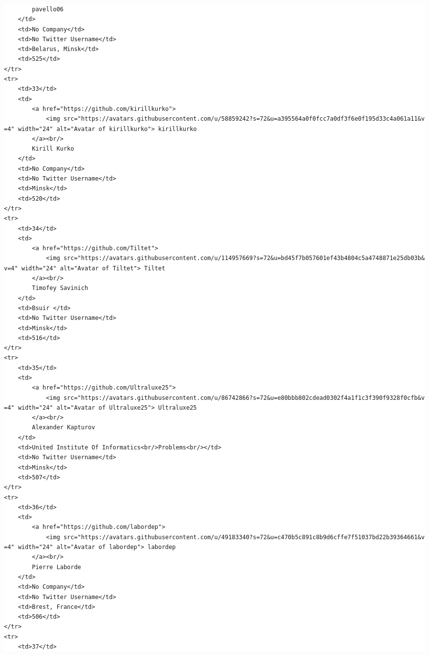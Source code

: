 			pavello06
		</td>
		<td>No Company</td>
		<td>No Twitter Username</td>
		<td>Belarus, Minsk</td>
		<td>525</td>
	</tr>
	<tr>
		<td>33</td>
		<td>
			<a href="https://github.com/kirillkurko">
				<img src="https://avatars.githubusercontent.com/u/58859242?s=72&u=a395564a0f0fcc7a0df3f6e0f195d33c4a061a11&v=4" width="24" alt="Avatar of kirillkurko"> kirillkurko
			</a><br/>
			Kirill Kurko
		</td>
		<td>No Company</td>
		<td>No Twitter Username</td>
		<td>Minsk</td>
		<td>520</td>
	</tr>
	<tr>
		<td>34</td>
		<td>
			<a href="https://github.com/Tiltet">
				<img src="https://avatars.githubusercontent.com/u/114957669?s=72&u=bd45f7b057601ef43b4804c5a4748871e25db03b&v=4" width="24" alt="Avatar of Tiltet"> Tiltet
			</a><br/>
			Timofey Savinich
		</td>
		<td>Bsuir </td>
		<td>No Twitter Username</td>
		<td>Minsk</td>
		<td>516</td>
	</tr>
	<tr>
		<td>35</td>
		<td>
			<a href="https://github.com/Ultraluxe25">
				<img src="https://avatars.githubusercontent.com/u/86742866?s=72&u=e80bbb802cdead0302f4a1f1c3f390f9328f0cfb&v=4" width="24" alt="Avatar of Ultraluxe25"> Ultraluxe25
			</a><br/>
			Alexander Kapturov
		</td>
		<td>United Institute Of Informatics<br/>Problems<br/></td>
		<td>No Twitter Username</td>
		<td>Minsk</td>
		<td>507</td>
	</tr>
	<tr>
		<td>36</td>
		<td>
			<a href="https://github.com/labordep">
				<img src="https://avatars.githubusercontent.com/u/49183340?s=72&u=c470b5c891c8b9d6cffe7f51037bd22b39364661&v=4" width="24" alt="Avatar of labordep"> labordep
			</a><br/>
			Pierre Laborde
		</td>
		<td>No Company</td>
		<td>No Twitter Username</td>
		<td>Brest, France</td>
		<td>506</td>
	</tr>
	<tr>
		<td>37</td>